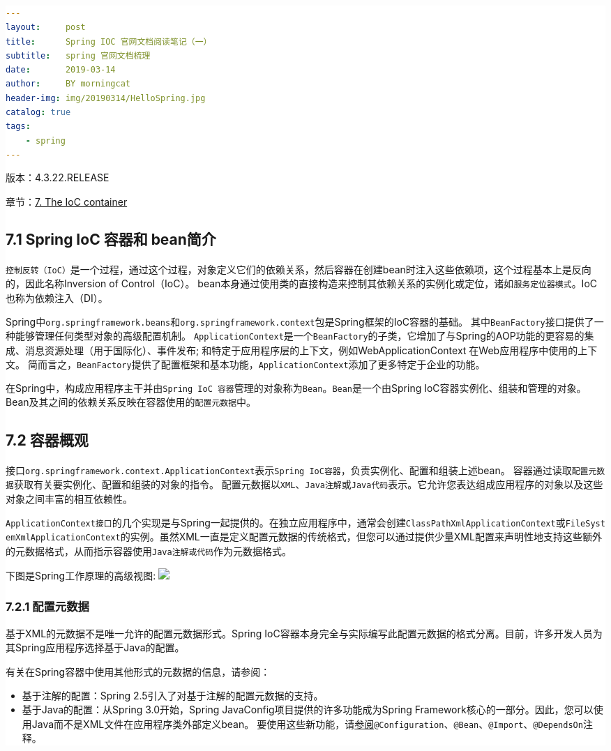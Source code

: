 ```yaml
---
layout:     post
title:      Spring IOC 官网文档阅读笔记（一）
subtitle:   spring 官网文档梳理
date:       2019-03-14
author:     BY morningcat
header-img: img/20190314/HelloSpring.jpg
catalog: true
tags:
    - spring
---
```


版本：4.3.22.RELEASE

章节：[7. The IoC container](https://docs.spring.io/spring/docs/4.3.22.RELEASE/spring-framework-reference/htmlsingle/#beans)

## 7.1 Spring IoC 容器和 bean简介

`控制反转（IoC）`是一个过程，通过这个过程，对象定义它们的依赖关系，然后容器在创建bean时注入这些依赖项，这个过程基本上是反向的，因此名称Inversion of Control（IoC）。
bean本身通过使用类的直接构造来控制其依赖关系的实例化或定位，诸如`服务定位器模式`。IoC也称为依赖注入（DI）。

Spring中`org.springframework.beans`和`org.springframework.context`包是Spring框架的IoC容器的基础。
其中`BeanFactory`接口提供了一种能够管理任何类型对象的高级配置机制。 `ApplicationContext`是一个`BeanFactory`的子类，它增加了与Spring的AOP功能的更容易的集成、消息资源处理（用于国际化）、事件发布; 和特定于应用程序层的上下文，例如WebApplicationContext 在Web应用程序中使用的上下文。
简而言之，`BeanFactory`提供了配置框架和基本功能，`ApplicationContext`添加了更多特定于企业的功能。

在Spring中，构成应用程序主干并由`Spring IoC 容器`管理的对象称为`Bean`。`Bean`是一个由Spring IoC容器实例化、组装和管理的对象。Bean及其之间的依赖关系反映在容器使用的`配置元数据`中。

## 7.2 容器概观

接口`org.springframework.context.ApplicationContext`表示`Spring IoC容器`，负责实例化、配置和组装上述bean。
容器通过读取`配置元数据`获取有关要实例化、配置和组装的对象的指令。
配置元数据以`XML`、`Java注解`或`Java代码`表示。它允许您表达组成应用程序的对象以及这些对象之间丰富的相互依赖性。

`ApplicationContext接口`的几个实现是与Spring一起提供的。在独立应用程序中，通常会创建`ClassPathXmlApplicationContext`或`FileSystemXmlApplicationContext`的实例。虽然XML一直是定义配置元数据的传统格式，但您可以通过提供少量XML配置来声明性地支持这些额外的元数据格式，从而指示容器使用`Java注解或代码`作为元数据格式。

下图是Spring工作原理的高级视图:
![](https://docs.spring.io/spring/docs/4.3.22.RELEASE/spring-framework-reference/htmlsingle/images/container-magic.png)


### 7.2.1 配置元数据

基于XML的元数据不是唯一允许的配置元数据形式。Spring IoC容器本身完全与实际编写此配置元数据的格式分离。目前，许多开发人员为其Spring应用程序选择基于Java的配置。

有关在Spring容器中使用其他形式的元数据的信息，请参阅：
- 基于注解的配置：Spring 2.5引入了对基于注解的配置元数据的支持。
- 基于Java的配置：从Spring 3.0开始，Spring JavaConfig项目提供的许多功能成为Spring Framework核心的一部分。因此，您可以使用Java而不是XML文件在应用程序类外部定义bean。
要使用这些新功能，请[参阅](https://docs.spring.io/spring/docs/4.3.22.RELEASE/spring-framework-reference/htmlsingle/#beans-java)`@Configuration`、`@Bean`、`@Import`、`@DependsOn`注释。
